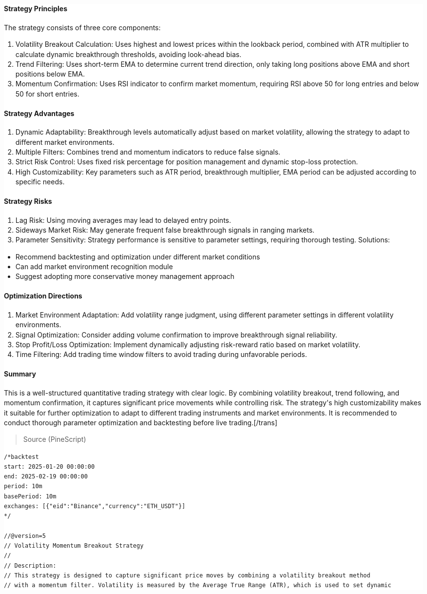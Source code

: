 #### Strategy Principles
The strategy consists of three core components:
1. Volatility Breakout Calculation: Uses highest and lowest prices within the lookback period, combined with ATR multiplier to calculate dynamic breakthrough thresholds, avoiding look-ahead bias.
2. Trend Filtering: Uses short-term EMA to determine current trend direction, only taking long positions above EMA and short positions below EMA.
3. Momentum Confirmation: Uses RSI indicator to confirm market momentum, requiring RSI above 50 for long entries and below 50 for short entries.

#### Strategy Advantages
1. Dynamic Adaptability: Breakthrough levels automatically adjust based on market volatility, allowing the strategy to adapt to different market environments.
2. Multiple Filters: Combines trend and momentum indicators to reduce false signals.
3. Strict Risk Control: Uses fixed risk percentage for position management and dynamic stop-loss protection.
4. High Customizability: Key parameters such as ATR period, breakthrough multiplier, EMA period can be adjusted according to specific needs.

#### Strategy Risks
1. Lag Risk: Using moving averages may lead to delayed entry points.
2. Sideways Market Risk: May generate frequent false breakthrough signals in ranging markets.
3. Parameter Sensitivity: Strategy performance is sensitive to parameter settings, requiring thorough testing.
Solutions:
- Recommend backtesting and optimization under different market conditions
- Can add market environment recognition module
- Suggest adopting more conservative money management approach

#### Optimization Directions
1. Market Environment Adaptation: Add volatility range judgment, using different parameter settings in different volatility environments.
2. Signal Optimization: Consider adding volume confirmation to improve breakthrough signal reliability.
3. Stop Profit/Loss Optimization: Implement dynamically adjusting risk-reward ratio based on market volatility.
4. Time Filtering: Add trading time window filters to avoid trading during unfavorable periods.

#### Summary
This is a well-structured quantitative trading strategy with clear logic. By combining volatility breakout, trend following, and momentum confirmation, it captures significant price movements while controlling risk. The strategy's high customizability makes it suitable for further optimization to adapt to different trading instruments and market environments. It is recommended to conduct thorough parameter optimization and backtesting before live trading.[/trans]



> Source (PineScript)

``` pinescript
/*backtest
start: 2025-01-20 00:00:00
end: 2025-02-19 00:00:00
period: 10m
basePeriod: 10m
exchanges: [{"eid":"Binance","currency":"ETH_USDT"}]
*/

//@version=5
// Volatility Momentum Breakout Strategy
//
// Description:
// This strategy is designed to capture significant price moves by combining a volatility breakout method
// with a momentum filter. Volatility is measured by the Average True Range (ATR), which is used to set dynamic
```